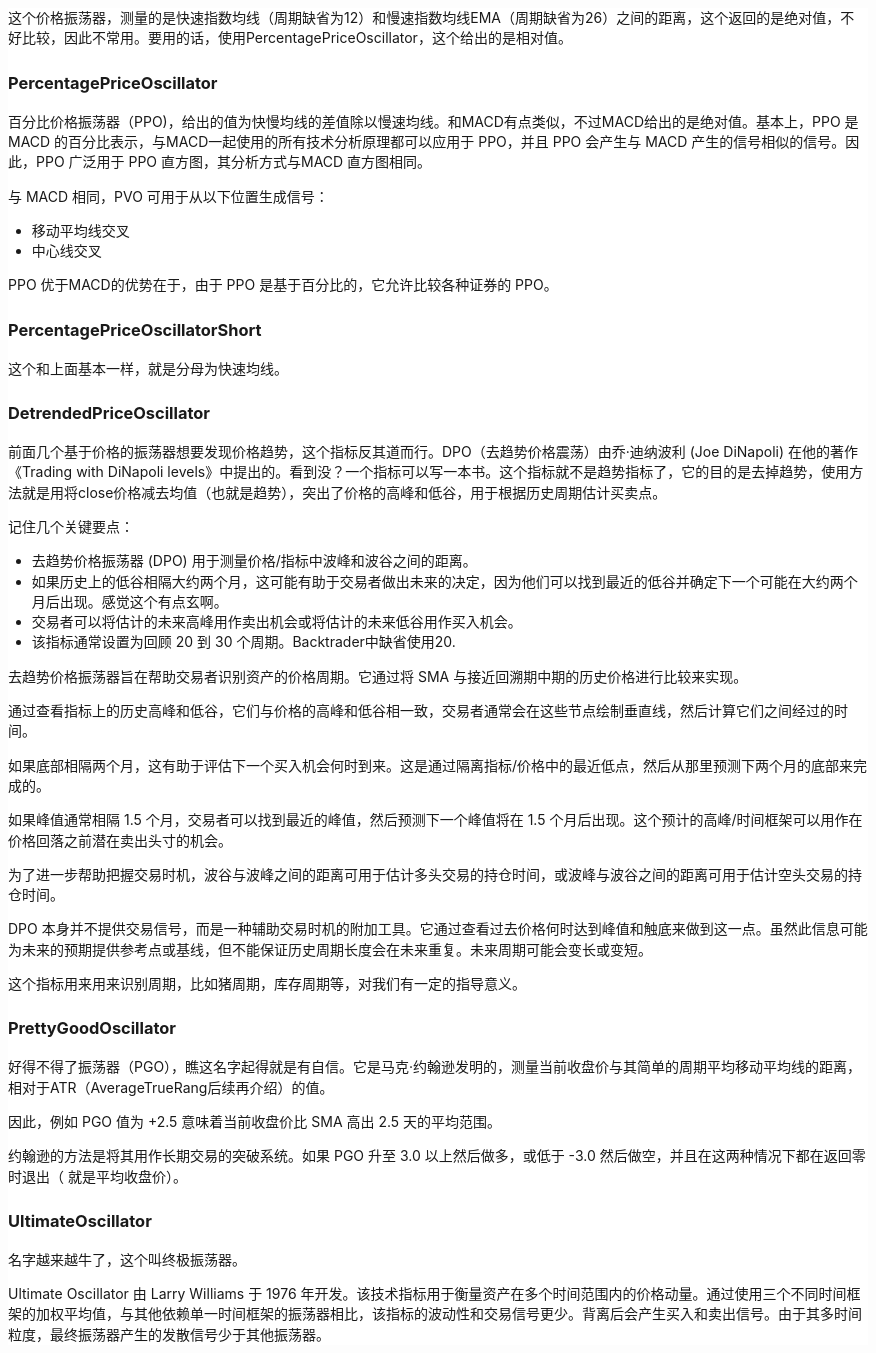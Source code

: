 这个价格振荡器，测量的是快速指数均线（周期缺省为12）和慢速指数均线EMA（周期缺省为26）之间的距离，这个返回的是绝对值，不好比较，因此不常用。要用的话，使用PercentagePriceOscillator，这个给出的是相对值。

### PercentagePriceOscillator

百分比价格振荡器（PPO)，给出的值为快慢均线的差值除以慢速均线。和MACD有点类似，不过MACD给出的是绝对值。基本上，PPO 是 MACD 的百分比表示，与MACD一起使用的所有技术分析原理都可以应用于 PPO，并且 PPO 会产生与 MACD 产生的信号相似的信号。因此，PPO 广泛用于 PPO 直方图，其分析方式与MACD 直方图相同。

与 MACD 相同，PVO 可用于从以下位置生成信号：

- 移动平均线交叉
- 中心线交叉

PPO 优于MACD的优势在于，由于 PPO 是基于百分比的，它允许比较各种证券的 PPO。

### PercentagePriceOscillatorShort

这个和上面基本一样，就是分母为快速均线。

### DetrendedPriceOscillator

前面几个基于价格的振荡器想要发现价格趋势，这个指标反其道而行。DPO（去趋势价格震荡）由乔·迪纳波利 (Joe DiNapoli) 在他的著作《Trading with DiNapoli levels》中提出的。看到没？一个指标可以写一本书。这个指标就不是趋势指标了，它的目的是去掉趋势，使用方法就是用将close价格减去均值（也就是趋势），突出了价格的高峰和低谷，用于根据历史周期估计买卖点。

记住几个关键要点：

- 去趋势价格振荡器 (DPO) 用于测量价格/指标中波峰和波谷之间的距离。
- 如果历史上的低谷相隔大约两个月，这可能有助于交易者做出未来的决定，因为他们可以找到最近的低谷并确定下一个可能在大约两个月后出现。感觉这个有点玄啊。
- 交易者可以将估计的未来高峰用作卖出机会或将估计的未来低谷用作买入机会。
- 该指标通常设置为回顾 20 到 30 个周期。Backtrader中缺省使用20.

去趋势价格振荡器旨在帮助交易者识别资产的价格周期。它通过将 SMA 与接近回溯期中期的历史价格进行比较来实现。

通过查看指标上的历史高峰和低谷，它们与价格的高峰和低谷相一致，交易者通常会在这些节点绘制垂直线，然后计算它们之间经过的时间。

如果底部相隔两个月，这有助于评估下一个买入机会何时到来。这是通过隔离指标/价格中的最近低点，然后从那里预测下两个月的底部来完成的。

如果峰值通常相隔 1.5 个月，交易者可以找到最近的峰值，然后预测下一个峰值将在 1.5 个月后出现。这个预计的高峰/时间框架可以用作在价格回落之前潜在卖出头寸的机会。

为了进一步帮助把握交易时机，波谷与波峰之间的距离可用于估计多头交易的持仓时间，或波峰与波谷之间的距离可用于估计空头交易的持仓时间。

DPO 本身并不提供交易信号，而是一种辅助交易时机的附加工具。它通过查看过去价格何时达到峰值和触底来做到这一点。虽然此信息可能为未来的预期提供参考点或基线，但不能保证历史周期长度会在未来重复。未来周期可能会变长或变短。

这个指标用来用来识别周期，比如猪周期，库存周期等，对我们有一定的指导意义。

### PrettyGoodOscillator

好得不得了振荡器（PGO），瞧这名字起得就是有自信。它是马克·约翰逊发明的，测量当前收盘价与其简单的周期平均移动平均线的距离，相对于ATR（AverageTrueRang后续再介绍）的值。

因此，例如 PGO 值为 +2.5 意味着当前收盘价比 SMA 高出 2.5 天的平均范围。

约翰逊的方法是将其用作长期交易的突破系统。如果 PGO 升至 3.0 以上然后做多，或低于 -3.0 然后做空，并且在这两种情况下都在返回零时退出（ 就是平均收盘价）。

### UltimateOscillator

名字越来越牛了，这个叫终极振荡器。

Ultimate Oscillator 由 Larry Williams 于 1976 年开发。该技术指标用于衡量资产在多个时间范围内的价格动量。通过使用三个不同时间框架的加权平均值，与其他依赖单一时间框架的振荡器相比，该指标的波动性和交易信号更少。背离后会产生买入和卖出信号。由于其多时间粒度，最终振荡器产生的发散信号少于其他振荡器。
